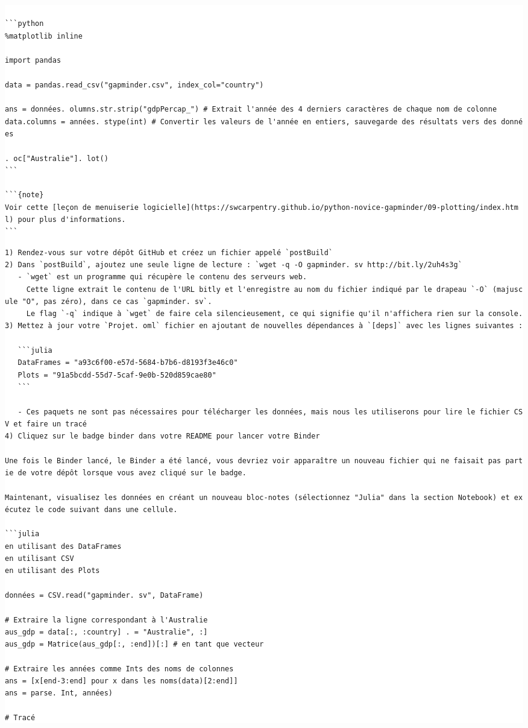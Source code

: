 ````{tabbed} Python

```python
%matplotlib inline

import pandas

data = pandas.read_csv("gapminder.csv", index_col="country")

ans = données. olumns.str.strip("gdpPercap_") # Extrait l'année des 4 derniers caractères de chaque nom de colonne
data.columns = années. stype(int) # Convertir les valeurs de l'année en entiers, sauvegarde des résultats vers des données

. oc["Australie"]. lot()
```

```{note}
Voir cette [leçon de menuiserie logicielle](https://swcarpentry.github.io/python-novice-gapminder/09-plotting/index.html) pour plus d'informations.
```
````

````{tabbed} Julia
1) Rendez-vous sur votre dépôt GitHub et créez un fichier appelé `postBuild`
2) Dans `postBuild`, ajoutez une seule ligne de lecture : `wget -q -O gapminder. sv http://bit.ly/2uh4s3g`
   - `wget` est un programme qui récupère le contenu des serveurs web.
     Cette ligne extrait le contenu de l'URL bitly et l'enregistre au nom du fichier indiqué par le drapeau `-O` (majuscule "O", pas zéro), dans ce cas `gapminder. sv`.
     Le flag `-q` indique à `wget` de faire cela silencieusement, ce qui signifie qu'il n'affichera rien sur la console.
3) Mettez à jour votre `Projet. oml` fichier en ajoutant de nouvelles dépendances à `[deps]` avec les lignes suivantes :

   ```julia
   DataFrames = "a93c6f00-e57d-5684-b7b6-d8193f3e46c0"
   Plots = "91a5bcdd-55d7-5caf-9e0b-520d859cae80"
   ```

   - Ces paquets ne sont pas nécessaires pour télécharger les données, mais nous les utiliserons pour lire le fichier CSV et faire un tracé
4) Cliquez sur le badge binder dans votre README pour lancer votre Binder

Une fois le Binder lancé, le Binder a été lancé, vous devriez voir apparaître un nouveau fichier qui ne faisait pas partie de votre dépôt lorsque vous avez cliqué sur le badge.

Maintenant, visualisez les données en créant un nouveau bloc-notes (sélectionnez "Julia" dans la section Notebook) et exécutez le code suivant dans une cellule.

```julia
en utilisant des DataFrames
en utilisant CSV
en utilisant des Plots

données = CSV.read("gapminder. sv", DataFrame)

# Extraire la ligne correspondant à l'Australie
aus_gdp = data[:, :country] . = "Australie", :]
aus_gdp = Matrice(aus_gdp[:, :end])[:] # en tant que vecteur

# Extraire les années comme Ints des noms de colonnes
ans = [x[end-3:end] pour x dans les noms(data)[2:end]]
ans = parse. Int, années)

# Tracé
````